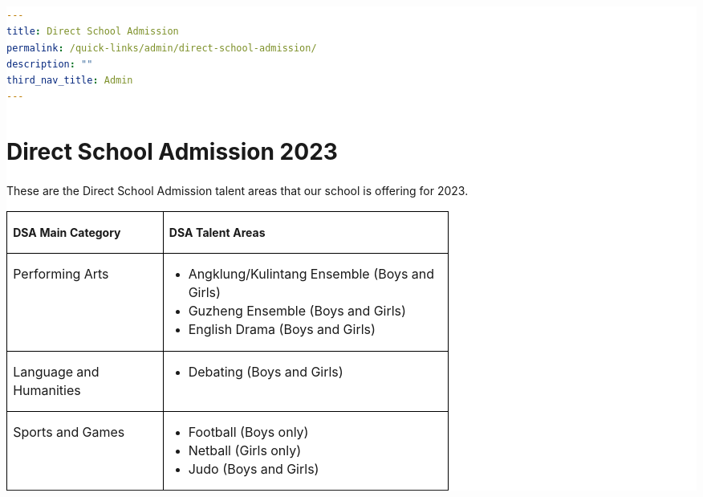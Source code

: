 ```yaml
---
title: Direct School Admission
permalink: /quick-links/admin/direct-school-admission/
description: ""
third_nav_title: Admin
---
```

# **Direct School Admission 2023**

These are the Direct School Admission talent areas that our school is offering for 2023.

<table style="border-collapse:collapse;mso-yfti-tbllook:1184;mso-padding-alt:0cm 0cm 0cm 0cm" cellpadding="0" cellspacing="0" border="0" class="MsoNormalTable"><tbody><tr style="mso-yfti-irow:0;mso-yfti-firstrow:yes"><td style="width:134.45pt;border:solid windowtext 1.0pt;
  padding:0cm 5.4pt 0cm 5.4pt" valign="top" width="179"><p style="mso-margin-top-alt:auto;mso-margin-bottom-alt:auto" class="MsoNormal"><b>DSA Main Category</b><b><span style="font-size:12.0pt"></span></b></p></td><td style="width:9.0cm;border:solid windowtext 1.0pt;
  border-left:none;padding:0cm 5.4pt 0cm 5.4pt" valign="top" width="340"><p style="mso-margin-top-alt:auto;mso-margin-bottom-alt:auto" class="MsoNormal"><b>DSA Talent Areas</b><b><span style="font-size:12.0pt"></span></b></p></td></tr><tr style="mso-yfti-irow:1"><td style="width:134.45pt;border:solid windowtext 1.0pt;
  border-top:none;padding:0cm 5.4pt 0cm 5.4pt" valign="top" width="179"><p style="mso-margin-top-alt:auto;mso-margin-bottom-alt:auto" class="MsoNormal"><span style="font-size:12.0pt">Performing Arts</span></p></td><td style="width:9.0cm;border-top:none;border-left:none;
  border-bottom:solid windowtext 1.0pt;border-right:solid windowtext 1.0pt;
  padding:0cm 5.4pt 0cm 5.4pt" valign="top" width="340"><ul type="disc"><li style="mso-margin-top-alt:auto;mso-margin-bottom-alt:
       auto;margin-left:0cm;mso-list:l1 level1 lfo1" class="MsoListParagraph"><span style="font-size:
       12.0pt;mso-fareast-font-family:&quot;Times New Roman&quot;">Angklung/Kulintang Ensemble (Boys and Girls)</span></li><li style="mso-margin-top-alt:auto;mso-margin-bottom-alt:
       auto;margin-left:0cm;mso-list:l1 level1 lfo1" class="MsoListParagraph"><span style="font-size:
       12.0pt;mso-fareast-font-family:&quot;Times New Roman&quot;">Guzheng Ensemble (Boys and Girls)</span></li><li style="mso-margin-top-alt:auto;mso-margin-bottom-alt:
       auto;margin-left:0cm;mso-list:l1 level1 lfo1" class="MsoListParagraph"><span style="font-size:
       12.0pt;mso-fareast-font-family:&quot;Times New Roman&quot;">English Drama (Boys and Girls)</span></li></ul></td></tr><tr style="mso-yfti-irow:2"><td style="width:134.45pt;border:solid windowtext 1.0pt;
  border-top:none;padding:0cm 5.4pt 0cm 5.4pt" valign="top" width="179"><p style="mso-margin-top-alt:auto;mso-margin-bottom-alt:auto" class="MsoNormal"><span style="font-size:12.0pt">Language and Humanities</span></p></td><td style="width:9.0cm;border-top:none;border-left:none;
  border-bottom:solid windowtext 1.0pt;border-right:solid windowtext 1.0pt;
  padding:0cm 5.4pt 0cm 5.4pt" valign="top" width="340"><ul type="disc"><li style="mso-margin-top-alt:auto;mso-margin-bottom-alt:
       auto;margin-left:0cm;mso-list:l1 level1 lfo1" class="MsoListParagraph"><span style="font-size:
       12.0pt;mso-fareast-font-family:&quot;Times New Roman&quot;">Debating (Boys and Girls)</span></li></ul></td></tr><tr style="mso-yfti-irow:3"><td style="width:134.45pt;border:solid windowtext 1.0pt;
  border-top:none;padding:0cm 5.4pt 0cm 5.4pt" valign="top" width="179"><p style="mso-margin-top-alt:auto;mso-margin-bottom-alt:auto" class="MsoNormal"><span style="font-size:12.0pt">Sports and Games</span></p></td><td style="width:9.0cm;border-top:none;border-left:none;
  border-bottom:solid windowtext 1.0pt;border-right:solid windowtext 1.0pt;
  padding:0cm 5.4pt 0cm 5.4pt" valign="top" width="340"><ul type="disc"><li style="mso-margin-top-alt:auto;mso-margin-bottom-alt:
       auto;margin-left:0cm;mso-list:l2 level1 lfo2" class="MsoListParagraph"><span style="font-size:
       12.0pt;mso-fareast-font-family:&quot;Times New Roman&quot;">Football (Boys only)</span></li><li style="mso-margin-top-alt:auto;mso-margin-bottom-alt:
       auto;margin-left:0cm;mso-list:l2 level1 lfo2" class="MsoListParagraph"><span style="font-size:
       12.0pt;mso-fareast-font-family:&quot;Times New Roman&quot;">Netball (Girls only)</span></li><li style="mso-margin-top-alt:auto;mso-margin-bottom-alt:
       auto;margin-left:0cm;mso-list:l2 level1 lfo2" class="MsoListParagraph"><span style="font-size:
       12.0pt;mso-fareast-font-family:&quot;Times New Roman&quot;">Judo (Boys and Girls)</span></li></ul></td></tr><tr style="mso-yfti-irow:4;mso-yfti-lastrow:yes"><td style="width:134.45pt;border:solid windowtext 1.0pt;